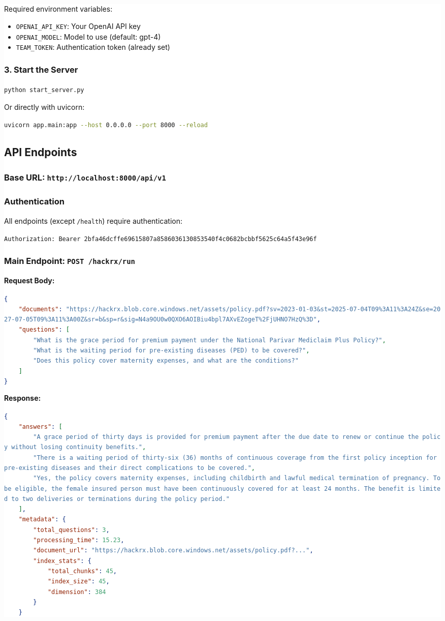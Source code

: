 Required environment variables:
- `OPENAI_API_KEY`: Your OpenAI API key
- `OPENAI_MODEL`: Model to use (default: gpt-4)
- `TEAM_TOKEN`: Authentication token (already set)

### 3. Start the Server
```bash
python start_server.py
```

Or directly with uvicorn:
```bash
uvicorn app.main:app --host 0.0.0.0 --port 8000 --reload
```

## API Endpoints

### Base URL: `http://localhost:8000/api/v1`

### Authentication
All endpoints (except `/health`) require authentication:
```
Authorization: Bearer 2bfa46dcffe69615807a8586036130853540f4c0682bcbbf5625c64a5f43e96f
```

### Main Endpoint: `POST /hackrx/run`

**Request Body:**
```json
{
    "documents": "https://hackrx.blob.core.windows.net/assets/policy.pdf?sv=2023-01-03&st=2025-07-04T09%3A11%3A24Z&se=2027-07-05T09%3A11%3A00Z&sr=b&sp=r&sig=N4a9OU0w0QXO6AOIBiu4bpl7AXvEZogeT%2FjUHNO7HzQ%3D",
    "questions": [
        "What is the grace period for premium payment under the National Parivar Mediclaim Plus Policy?",
        "What is the waiting period for pre-existing diseases (PED) to be covered?",
        "Does this policy cover maternity expenses, and what are the conditions?"
    ]
}
```

**Response:**
```json
{
    "answers": [
        "A grace period of thirty days is provided for premium payment after the due date to renew or continue the policy without losing continuity benefits.",
        "There is a waiting period of thirty-six (36) months of continuous coverage from the first policy inception for pre-existing diseases and their direct complications to be covered.",
        "Yes, the policy covers maternity expenses, including childbirth and lawful medical termination of pregnancy. To be eligible, the female insured person must have been continuously covered for at least 24 months. The benefit is limited to two deliveries or terminations during the policy period."
    ],
    "metadata": {
        "total_questions": 3,
        "processing_time": 15.23,
        "document_url": "https://hackrx.blob.core.windows.net/assets/policy.pdf?...",
        "index_stats": {
            "total_chunks": 45,
            "index_size": 45,
            "dimension": 384
        }
    }
```